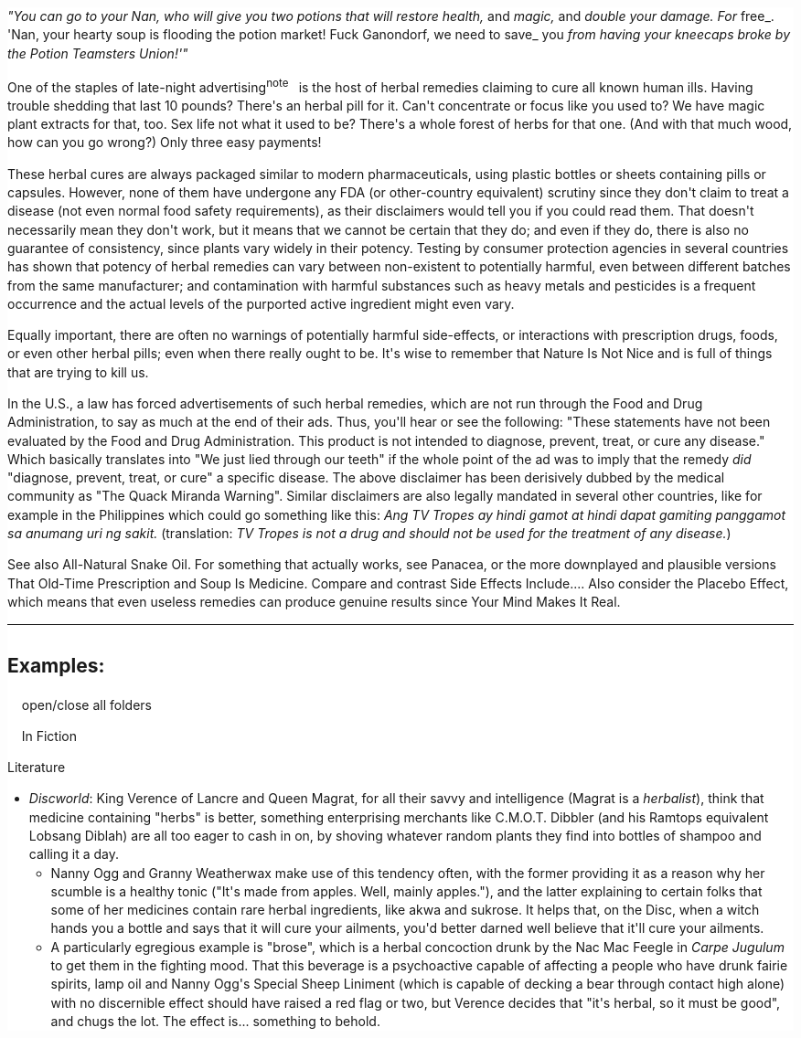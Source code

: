 _"You can go to your Nan, who will give you two potions that will restore health,_ and _magic,_ and _double your damage. For_ free_. 'Nan, your hearty soup is flooding the potion market! Fuck Ganondorf, we need to save_ you _from having your kneecaps broke by the Potion Teamsters Union!'"_

One of the staples of late-night advertising<sup>note&nbsp;</sup>  is the host of herbal remedies claiming to cure all known human ills. Having trouble shedding that last 10 pounds? There's an herbal pill for it. Can't concentrate or focus like you used to? We have magic plant extracts for that, too. Sex life not what it used to be? There's a whole forest of herbs for that one. (And with that much wood, how can you go wrong?) Only three easy payments!

These herbal cures are always packaged similar to modern pharmaceuticals, using plastic bottles or sheets containing pills or capsules. However, none of them have undergone any FDA (or other-country equivalent) scrutiny since they don't claim to treat a disease (not even normal food safety requirements), as their disclaimers would tell you if you could read them. That doesn't necessarily mean they don't work, but it means that we cannot be certain that they do; and even if they do, there is also no guarantee of consistency, since plants vary widely in their potency. Testing by consumer protection agencies in several countries has shown that potency of herbal remedies can vary between non-existent to potentially harmful, even between different batches from the same manufacturer; and contamination with harmful substances such as heavy metals and pesticides is a frequent occurrence and the actual levels of the purported active ingredient might even vary.

Equally important, there are often no warnings of potentially harmful side-effects, or interactions with prescription drugs, foods, or even other herbal pills; even when there really ought to be. It's wise to remember that Nature Is Not Nice and is full of things that are trying to kill us.

In the U.S., a law has forced advertisements of such herbal remedies, which are not run through the Food and Drug Administration, to say as much at the end of their ads. Thus, you'll hear or see the following: "These statements have not been evaluated by the Food and Drug Administration. This product is not intended to diagnose, prevent, treat, or cure any disease." Which basically translates into "We just lied through our teeth" if the whole point of the ad was to imply that the remedy _did_ "diagnose, prevent, treat, or cure" a specific disease. The above disclaimer has been derisively dubbed by the medical community as "The Quack Miranda Warning". Similar disclaimers are also legally mandated in several other countries, like for example in the Philippines which could go something like this: _Ang TV Tropes ay hindi gamot at hindi dapat gamiting panggamot sa anumang uri ng sakit._ (translation: _TV Tropes is not a drug and should not be used for the treatment of any disease._)

See also All-Natural Snake Oil. For something that actually works, see Panacea, or the more downplayed and plausible versions That Old-Time Prescription and Soup Is Medicine. Compare and contrast Side Effects Include.... Also consider the Placebo Effect, which means that even useless remedies can produce genuine results since Your Mind Makes It Real.

___

## Examples:

    open/close all folders 

    In Fiction 

Literature

-   _Discworld_: King Verence of Lancre and Queen Magrat, for all their savvy and intelligence (Magrat is a _herbalist_), think that medicine containing "herbs" is better, something enterprising merchants like C.M.O.T. Dibbler (and his Ramtops equivalent Lobsang Diblah) are all too eager to cash in on, by shoving whatever random plants they find into bottles of shampoo and calling it a day.
    -   Nanny Ogg and Granny Weatherwax make use of this tendency often, with the former providing it as a reason why her scumble is a healthy tonic ("It's made from apples. Well, mainly apples."), and the latter explaining to certain folks that some of her medicines contain rare herbal ingredients, like akwa and sukrose. It helps that, on the Disc, when a witch hands you a bottle and says that it will cure your ailments, you'd better darned well believe that it'll cure your ailments.
    -   A particularly egregious example is "brose", which is a herbal concoction drunk by the Nac Mac Feegle in _Carpe Jugulum_ to get them in the fighting mood. That this beverage is a psychoactive capable of affecting a people who have drunk fairie spirits, lamp oil and Nanny Ogg's Special Sheep Liniment (which is capable of decking a bear through contact high alone) with no discernible effect should have raised a red flag or two, but Verence decides that "it's herbal, so it must be good", and chugs the lot. The effect is... something to behold.